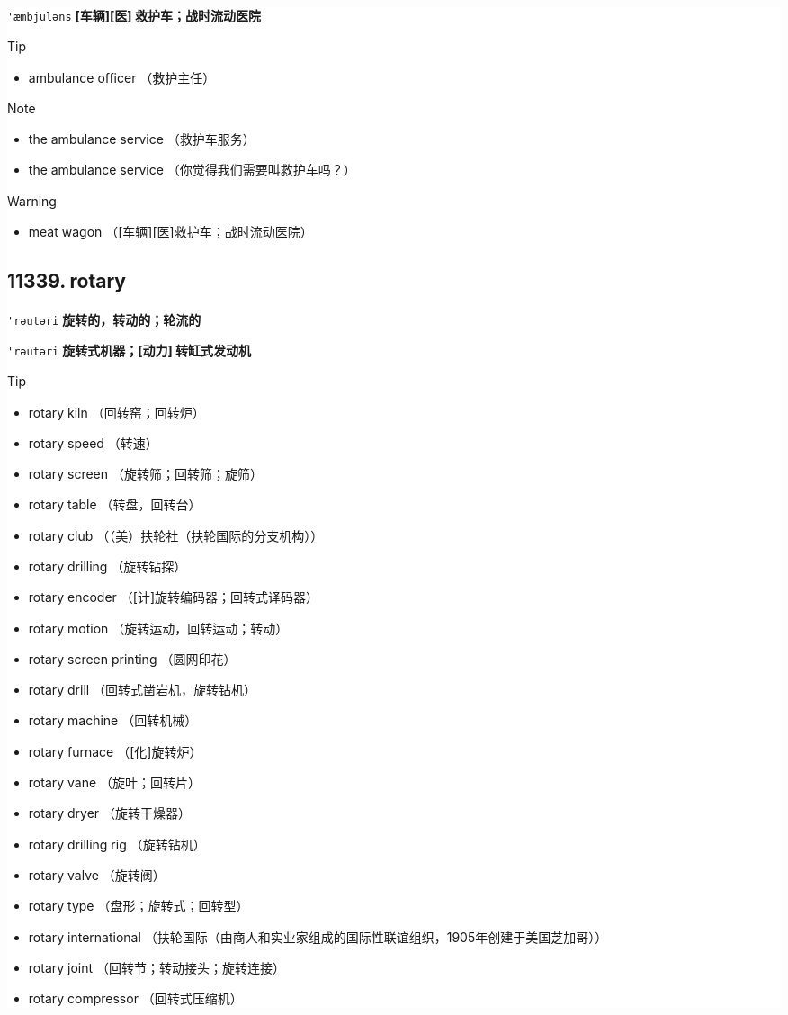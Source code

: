 `'æmbjuləns`  **[车辆][医] 救护车；战时流动医院**

> [!TIP]
>
> - ambulance officer （救护主任）
>

> [!NOTE]
>
> - the ambulance service （救护车服务）
>
> - the ambulance service （你觉得我们需要叫救护车吗？）
>

> [!WARNING]
>
> - meat wagon （[车辆][医]救护车；战时流动医院）
>

## 11339. rotary

`'rəutəri`  **旋转的，转动的；轮流的**

`'rəutəri`  **旋转式机器；[动力] 转缸式发动机**

> [!TIP]
>
> - rotary kiln （回转窑；回转炉）
>
> - rotary speed （转速）
>
> - rotary screen （旋转筛；回转筛；旋筛）
>
> - rotary table （转盘，回转台）
>
> - rotary club （（美）扶轮社（扶轮国际的分支机构））
>
> - rotary drilling （旋转钻探）
>
> - rotary encoder （[计]旋转编码器；回转式译码器）
>
> - rotary motion （旋转运动，回转运动；转动）
>
> - rotary screen printing （圆网印花）
>
> - rotary drill （回转式凿岩机，旋转钻机）
>
> - rotary machine （回转机械）
>
> - rotary furnace （[化]旋转炉）
>
> - rotary vane （旋叶；回转片）
>
> - rotary dryer （旋转干燥器）
>
> - rotary drilling rig （旋转钻机）
>
> - rotary valve （旋转阀）
>
> - rotary type （盘形；旋转式；回转型）
>
> - rotary international （扶轮国际（由商人和实业家组成的国际性联谊组织，1905年创建于美国芝加哥））
>
> - rotary joint （回转节；转动接头；旋转连接）
>
> - rotary compressor （回转式压缩机）